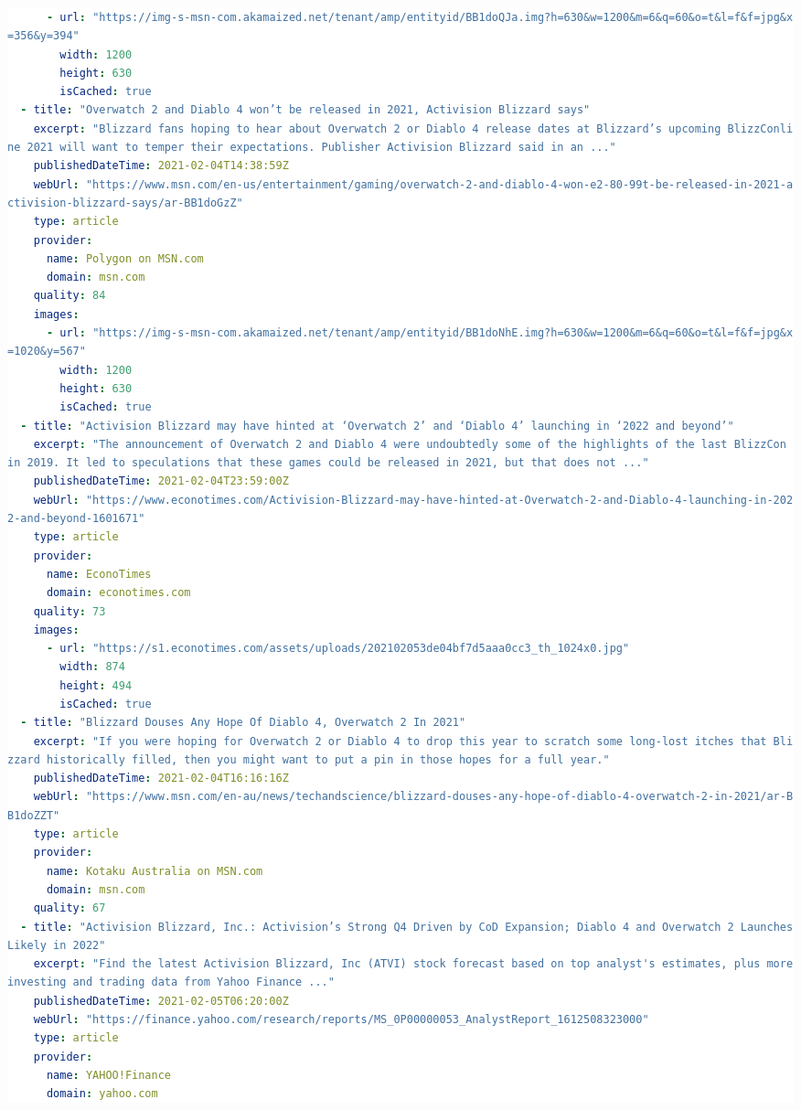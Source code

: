 ```yaml
      - url: "https://img-s-msn-com.akamaized.net/tenant/amp/entityid/BB1doQJa.img?h=630&w=1200&m=6&q=60&o=t&l=f&f=jpg&x=356&y=394"
        width: 1200
        height: 630
        isCached: true
  - title: "Overwatch 2 and Diablo 4 won’t be released in 2021, Activision Blizzard says"
    excerpt: "Blizzard fans hoping to hear about Overwatch 2 or Diablo 4 release dates at Blizzard’s upcoming BlizzConline 2021 will want to temper their expectations. Publisher Activision Blizzard said in an ..."
    publishedDateTime: 2021-02-04T14:38:59Z
    webUrl: "https://www.msn.com/en-us/entertainment/gaming/overwatch-2-and-diablo-4-won-e2-80-99t-be-released-in-2021-activision-blizzard-says/ar-BB1doGzZ"
    type: article
    provider:
      name: Polygon on MSN.com
      domain: msn.com
    quality: 84
    images:
      - url: "https://img-s-msn-com.akamaized.net/tenant/amp/entityid/BB1doNhE.img?h=630&w=1200&m=6&q=60&o=t&l=f&f=jpg&x=1020&y=567"
        width: 1200
        height: 630
        isCached: true
  - title: "Activision Blizzard may have hinted at ‘Overwatch 2’ and ‘Diablo 4’ launching in ‘2022 and beyond’"
    excerpt: "The announcement of Overwatch 2 and Diablo 4 were undoubtedly some of the highlights of the last BlizzCon in 2019. It led to speculations that these games could be released in 2021, but that does not ..."
    publishedDateTime: 2021-02-04T23:59:00Z
    webUrl: "https://www.econotimes.com/Activision-Blizzard-may-have-hinted-at-Overwatch-2-and-Diablo-4-launching-in-2022-and-beyond-1601671"
    type: article
    provider:
      name: EconoTimes
      domain: econotimes.com
    quality: 73
    images:
      - url: "https://s1.econotimes.com/assets/uploads/202102053de04bf7d5aaa0cc3_th_1024x0.jpg"
        width: 874
        height: 494
        isCached: true
  - title: "Blizzard Douses Any Hope Of Diablo 4, Overwatch 2 In 2021"
    excerpt: "If you were hoping for Overwatch 2 or Diablo 4 to drop this year to scratch some long-lost itches that Blizzard historically filled, then you might want to put a pin in those hopes for a full year."
    publishedDateTime: 2021-02-04T16:16:16Z
    webUrl: "https://www.msn.com/en-au/news/techandscience/blizzard-douses-any-hope-of-diablo-4-overwatch-2-in-2021/ar-BB1doZZT"
    type: article
    provider:
      name: Kotaku Australia on MSN.com
      domain: msn.com
    quality: 67
  - title: "Activision Blizzard, Inc.: Activision’s Strong Q4 Driven by CoD Expansion; Diablo 4 and Overwatch 2 Launches Likely in 2022"
    excerpt: "Find the latest Activision Blizzard, Inc (ATVI) stock forecast based on top analyst's estimates, plus more investing and trading data from Yahoo Finance ..."
    publishedDateTime: 2021-02-05T06:20:00Z
    webUrl: "https://finance.yahoo.com/research/reports/MS_0P00000053_AnalystReport_1612508323000"
    type: article
    provider:
      name: YAHOO!Finance
      domain: yahoo.com
```